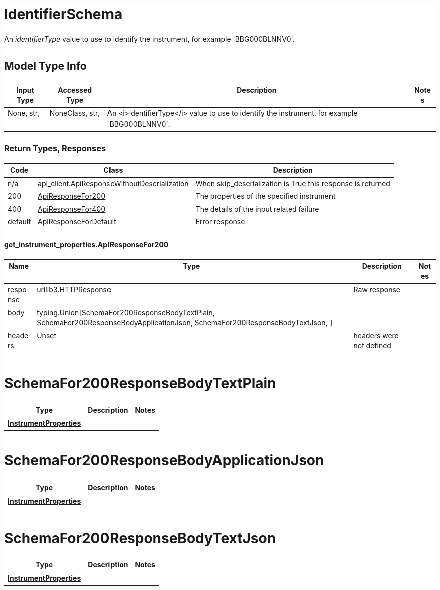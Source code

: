 # IdentifierSchema

An <i>identifierType</i> value to use to identify the instrument, for example 'BBG000BLNNV0'.

## Model Type Info
Input Type | Accessed Type | Description | Notes
------------ | ------------- | ------------- | -------------
None, str,  | NoneClass, str,  | An &lt;i&gt;identifierType&lt;/i&gt; value to use to identify the instrument, for example &#x27;BBG000BLNNV0&#x27;. | 

### Return Types, Responses

Code | Class | Description
------------- | ------------- | -------------
n/a | api_client.ApiResponseWithoutDeserialization | When skip_deserialization is True this response is returned
200 | [ApiResponseFor200](#get_instrument_properties.ApiResponseFor200) | The properties of the specified instrument
400 | [ApiResponseFor400](#get_instrument_properties.ApiResponseFor400) | The details of the input related failure
default | [ApiResponseForDefault](#get_instrument_properties.ApiResponseForDefault) | Error response

#### get_instrument_properties.ApiResponseFor200
Name | Type | Description  | Notes
------------- | ------------- | ------------- | -------------
response | urllib3.HTTPResponse | Raw response |
body | typing.Union[SchemaFor200ResponseBodyTextPlain, SchemaFor200ResponseBodyApplicationJson, SchemaFor200ResponseBodyTextJson, ] |  |
headers | Unset | headers were not defined |

# SchemaFor200ResponseBodyTextPlain
Type | Description  | Notes
------------- | ------------- | -------------
[**InstrumentProperties**](../../models/InstrumentProperties.md) |  | 


# SchemaFor200ResponseBodyApplicationJson
Type | Description  | Notes
------------- | ------------- | -------------
[**InstrumentProperties**](../../models/InstrumentProperties.md) |  | 


# SchemaFor200ResponseBodyTextJson
Type | Description  | Notes
------------- | ------------- | -------------
[**InstrumentProperties**](../../models/InstrumentProperties.md) |  | 
